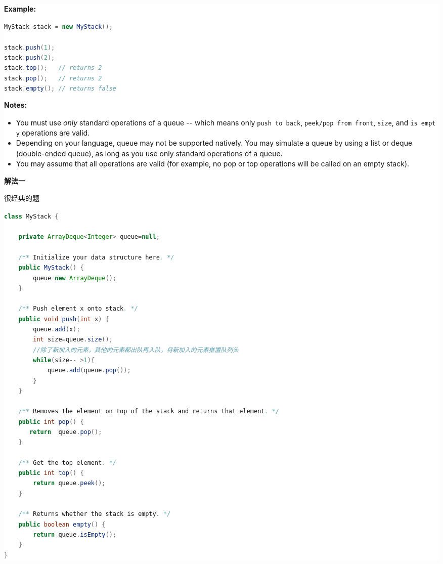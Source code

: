**Example:**

```java
MyStack stack = new MyStack();

stack.push(1);
stack.push(2);  
stack.top();   // returns 2
stack.pop();   // returns 2
stack.empty(); // returns false
```

**Notes:**

- You must use *only* standard operations of a queue -- which means only `push to back`, `peek/pop from front`, `size`, and `is empty` operations are valid.
- Depending on your language, queue may not be supported natively. You may simulate a queue by using a list or deque (double-ended queue), as long as you use only standard operations of a queue.
- You may assume that all operations are valid (for example, no pop or top operations will be called on an empty stack).

**解法一**

很经典的题

```java
class MyStack {

    private ArrayDeque<Integer> queue=null;

    /** Initialize your data structure here. */
    public MyStack() {
        queue=new ArrayDeque();
    }
    
    /** Push element x onto stack. */
    public void push(int x) {
        queue.add(x);
        int size=queue.size();
        //除了新加入的元素，其他的元素都出队再入队，将新加入的元素推置队列头
        while(size-- >1){
            queue.add(queue.pop());
        }
    }
    
    /** Removes the element on top of the stack and returns that element. */
    public int pop() {
       return  queue.pop();
    }
    
    /** Get the top element. */
    public int top() {
        return queue.peek();
    }

    /** Returns whether the stack is empty. */
    public boolean empty() {
        return queue.isEmpty();
    }
}
```
